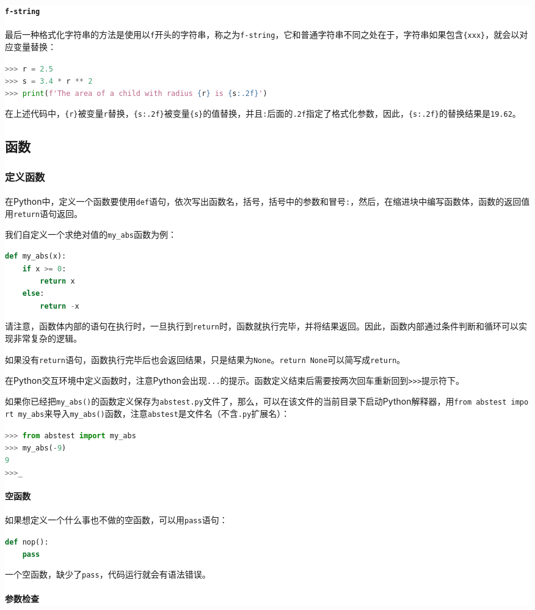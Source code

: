 

#### `f-string`

最后一种格式化字符串的方法是使用以`f`开头的字符串，称之为`f-string`，它和普通字符串不同之处在于，字符串如果包含`{xxx}`，就会以对应变量替换：

```python
>>> r = 2.5
>>> s = 3.4 * r ** 2
>>> print(f'The area of a child with radius {r} is {s:.2f}')
```

在上述代码中，`{r}`被变量`r`替换，`{s:.2f}`被变量`{s}`的值替换，并且`:`后面的`.2f`指定了格式化参数，因此，`{s:.2f}`的替换结果是`19.62`。



## 函数

### 定义函数

在Python中，定义一个函数要使用`def`语句，依次写出函数名，括号，括号中的参数和冒号`:`，然后，在缩进块中编写函数体，函数的返回值用`return`语句返回。

我们自定义一个求绝对值的`my_abs`函数为例：

```python
def my_abs(x):
    if x >= 0:
        return x
    else:
        return -x
```

请注意，函数体内部的语句在执行时，一旦执行到`return`时，函数就执行完毕，并将结果返回。因此，函数内部通过条件判断和循环可以实现非常复杂的逻辑。

如果没有`return`语句，函数执行完毕后也会返回结果，只是结果为`None`。`return None`可以简写成`return`。

在Python交互环境中定义函数时，注意Python会出现`...`的提示。函数定义结束后需要按两次回车重新回到`>>>`提示符下。

如果你已经把`my_abs()`的函数定义保存为`abstest.py`文件了，那么，可以在该文件的当前目录下启动Python解释器，用`from abstest import my_abs`来导入`my_abs()`函数，注意`abstest`是文件名（不含`.py`扩展名）：

```python
>>> from abstest import my_abs
>>> my_abs(-9)
9
>>>_
```

#### 空函数

如果想定义一个什么事也不做的空函数，可以用`pass`语句：

```python
def nop():
    pass
```

一个空函数，缺少了`pass`，代码运行就会有语法错误。

#### 参数检查
